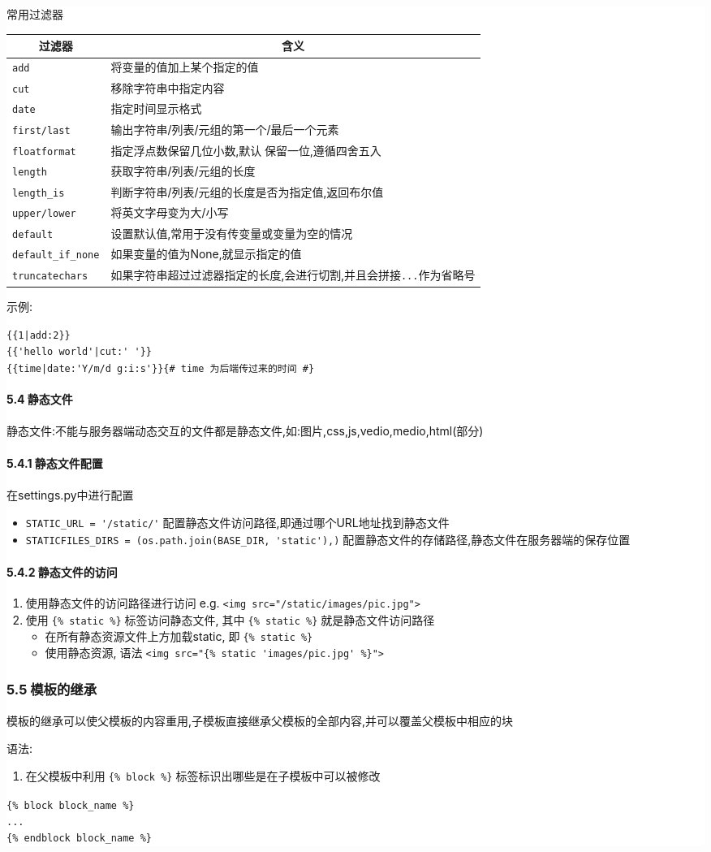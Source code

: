 常用过滤器

过滤器|含义
-|-
`add`|将变量的值加上某个指定的值
`cut`|移除字符串中指定内容
`date`|指定时间显示格式
`first/last`|输出字符串/列表/元组的第一个/最后一个元素
`floatformat`|指定浮点数保留几位小数,默认 保留一位,遵循四舍五入
`length`|获取字符串/列表/元组的长度
`length_is`|判断字符串/列表/元组的长度是否为指定值,返回布尔值
`upper/lower`|将英文字母变为大/小写
`default`|设置默认值,常用于没有传变量或变量为空的情况
`default_if_none`|如果变量的值为None,就显示指定的值
`truncatechars`|如果字符串超过过滤器指定的长度,会进行切割,并且会拼接`...`作为省略号

示例:

```html
{{1|add:2}}
{{'hello world'|cut:' '}}
{{time|date:'Y/m/d g:i:s'}}{# time 为后端传过来的时间 #}
```

#### 5.4 静态文件

静态文件:不能与服务器端动态交互的文件都是静态文件,如:图片,css,js,vedio,medio,html(部分)

#### 5.4.1 静态文件配置

在settings.py中进行配置

* `STATIC_URL = '/static/'` 配置静态文件访问路径,即通过哪个URL地址找到静态文件
* `STATICFILES_DIRS = (os.path.join(BASE_DIR, 'static'),)` 配置静态文件的存储路径,静态文件在服务器端的保存位置

#### 5.4.2 静态文件的访问

1. 使用静态文件的访问路径进行访问 e.g. `<img src="/static/images/pic.jpg">`
2. 使用 `{% static %}` 标签访问静态文件, 其中 `{% static %}` 就是静态文件访问路径
    * 在所有静态资源文件上方加载static, 即 `{% static %}`
    * 使用静态资源, 语法 `<img src="{% static 'images/pic.jpg' %}">`

### 5.5 模板的继承

模板的继承可以使父模板的内容重用,子模板直接继承父模板的全部内容,并可以覆盖父模板中相应的块

语法:

1. 在父模板中利用 `{% block %}` 标签标识出哪些是在子模板中可以被修改

```dj
{% block block_name %}
...
{% endblock block_name %}
```
